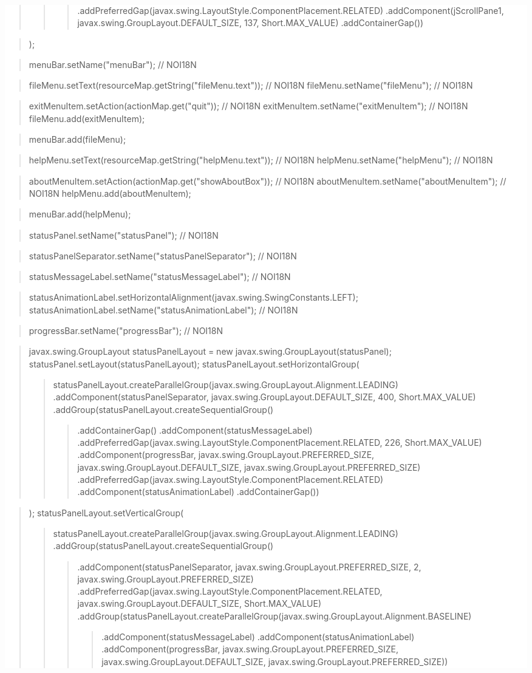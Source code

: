 > > > .addPreferredGap(javax.swing.LayoutStyle.ComponentPlacement.RELATED)
> > > .addComponent(jScrollPane1, javax.swing.GroupLayout.DEFAULT\_SIZE, 137, Short.MAX\_VALUE)
> > > .addContainerGap())

> );

> menuBar.setName("menuBar"); // NOI18N

> fileMenu.setText(resourceMap.getString("fileMenu.text")); // NOI18N
> fileMenu.setName("fileMenu"); // NOI18N

> exitMenuItem.setAction(actionMap.get("quit")); // NOI18N
> exitMenuItem.setName("exitMenuItem"); // NOI18N
> fileMenu.add(exitMenuItem);

> menuBar.add(fileMenu);

> helpMenu.setText(resourceMap.getString("helpMenu.text")); // NOI18N
> helpMenu.setName("helpMenu"); // NOI18N

> aboutMenuItem.setAction(actionMap.get("showAboutBox")); // NOI18N
> aboutMenuItem.setName("aboutMenuItem"); // NOI18N
> helpMenu.add(aboutMenuItem);

> menuBar.add(helpMenu);

> statusPanel.setName("statusPanel"); // NOI18N

> statusPanelSeparator.setName("statusPanelSeparator"); // NOI18N

> statusMessageLabel.setName("statusMessageLabel"); // NOI18N

> statusAnimationLabel.setHorizontalAlignment(javax.swing.SwingConstants.LEFT);
> statusAnimationLabel.setName("statusAnimationLabel"); // NOI18N

> progressBar.setName("progressBar"); // NOI18N

> javax.swing.GroupLayout statusPanelLayout = new javax.swing.GroupLayout(statusPanel);
> statusPanel.setLayout(statusPanelLayout);
> statusPanelLayout.setHorizontalGroup(
> > statusPanelLayout.createParallelGroup(javax.swing.GroupLayout.Alignment.LEADING)
> > .addComponent(statusPanelSeparator, javax.swing.GroupLayout.DEFAULT\_SIZE, 400, Short.MAX\_VALUE)
> > .addGroup(statusPanelLayout.createSequentialGroup()
> > > .addContainerGap()
> > > .addComponent(statusMessageLabel)
> > > .addPreferredGap(javax.swing.LayoutStyle.ComponentPlacement.RELATED, 226, Short.MAX\_VALUE)
> > > .addComponent(progressBar, javax.swing.GroupLayout.PREFERRED\_SIZE, javax.swing.GroupLayout.DEFAULT\_SIZE, javax.swing.GroupLayout.PREFERRED\_SIZE)
> > > .addPreferredGap(javax.swing.LayoutStyle.ComponentPlacement.RELATED)
> > > .addComponent(statusAnimationLabel)
> > > .addContainerGap())

> );
> statusPanelLayout.setVerticalGroup(
> > statusPanelLayout.createParallelGroup(javax.swing.GroupLayout.Alignment.LEADING)
> > .addGroup(statusPanelLayout.createSequentialGroup()
> > > .addComponent(statusPanelSeparator, javax.swing.GroupLayout.PREFERRED\_SIZE, 2, javax.swing.GroupLayout.PREFERRED\_SIZE)
> > > .addPreferredGap(javax.swing.LayoutStyle.ComponentPlacement.RELATED, javax.swing.GroupLayout.DEFAULT\_SIZE, Short.MAX\_VALUE)
> > > .addGroup(statusPanelLayout.createParallelGroup(javax.swing.GroupLayout.Alignment.BASELINE)
> > > > .addComponent(statusMessageLabel)
> > > > .addComponent(statusAnimationLabel)
> > > > .addComponent(progressBar, javax.swing.GroupLayout.PREFERRED\_SIZE, javax.swing.GroupLayout.DEFAULT\_SIZE, javax.swing.GroupLayout.PREFERRED\_SIZE))
